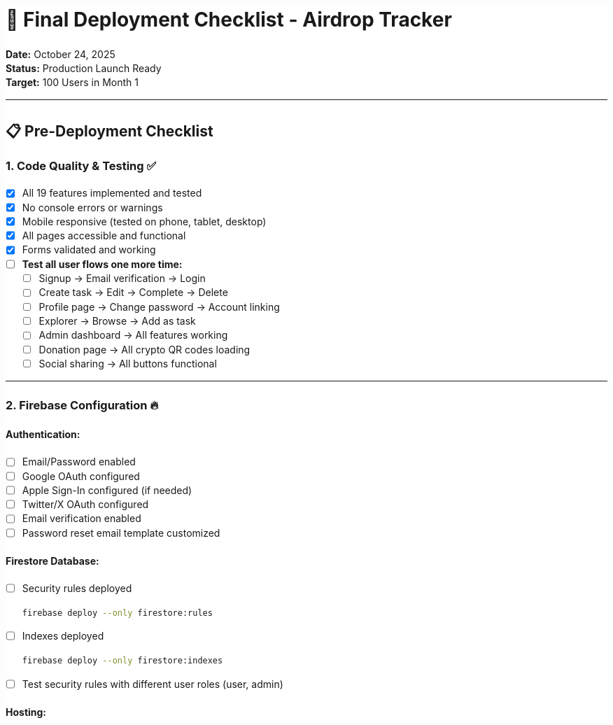 # 🚀 Final Deployment Checklist - Airdrop Tracker

**Date:** October 24, 2025  
**Status:** Production Launch Ready  
**Target:** 100 Users in Month 1

---

## 📋 **Pre-Deployment Checklist**

### **1. Code Quality & Testing** ✅

- [x] All 19 features implemented and tested
- [x] No console errors or warnings
- [x] Mobile responsive (tested on phone, tablet, desktop)
- [x] All pages accessible and functional
- [x] Forms validated and working
- [ ] **Test all user flows one more time:**
  - [ ] Signup → Email verification → Login
  - [ ] Create task → Edit → Complete → Delete
  - [ ] Profile page → Change password → Account linking
  - [ ] Explorer → Browse → Add as task
  - [ ] Admin dashboard → All features working
  - [ ] Donation page → All crypto QR codes loading
  - [ ] Social sharing → All buttons functional

---

### **2. Firebase Configuration** 🔥

#### **Authentication:**

- [ ] Email/Password enabled
- [ ] Google OAuth configured
- [ ] Apple Sign-In configured (if needed)
- [ ] Twitter/X OAuth configured
- [ ] Email verification enabled
- [ ] Password reset email template customized

#### **Firestore Database:**

- [ ] Security rules deployed
  ```bash
  firebase deploy --only firestore:rules
  ```
- [ ] Indexes deployed
  ```bash
  firebase deploy --only firestore:indexes
  ```
- [ ] Test security rules with different user roles (user, admin)

#### **Hosting:**
